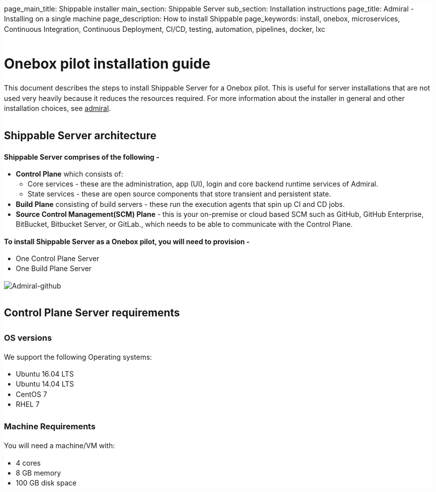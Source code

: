 page_main_title: Shippable installer
main_section: Shippable Server
sub_section: Installation instructions
page_title: Admiral - Installing on a single machine
page_description: How to install Shippable
page_keywords: install, onebox, microservices, Continuous Integration, Continuous Deployment, CI/CD, testing, automation, pipelines, docker, lxc

# Onebox pilot installation guide

This document describes the steps to install Shippable Server for a Onebox pilot. This is useful for server installations that are not used very heavily because it reduces the resources required.  For more information about the installer in general and other installation choices, see [admiral](/platform/tutorial/server/install/).

## Shippable Server architecture

**Shippable Server comprises of the following -**

* **Control Plane** which consists of:
    * Core services - these are the administration, app (UI), login and core backend runtime services of Admiral.  
    * State services - these are open source components that store transient and persistent state.
* **Build Plane** consisting of build servers - these run the execution agents that spin up CI and CD jobs.
* **Source Control Management(SCM) Plane** - this is your on-premise or cloud based SCM such as GitHub, GitHub Enterprise, BitBucket, Bitbucket Server, or GitLab., which needs to be able to communicate with the Control Plane.

**To install Shippable Server as a Onebox pilot, you will need to provision -**

* One Control Plane Server
* One Build Plane Server

<img src="/images/platform/tutorial/server/admiral-onebox.jpg" alt="Admiral-github" height=512px>

## Control Plane Server requirements

### OS versions

We support the following Operating systems:

- Ubuntu 16.04 LTS
- Ubuntu 14.04 LTS
- CentOS 7
- RHEL 7

### Machine Requirements

You will need a machine/VM with:

- 4 cores
- 8 GB memory
- 100 GB disk space
